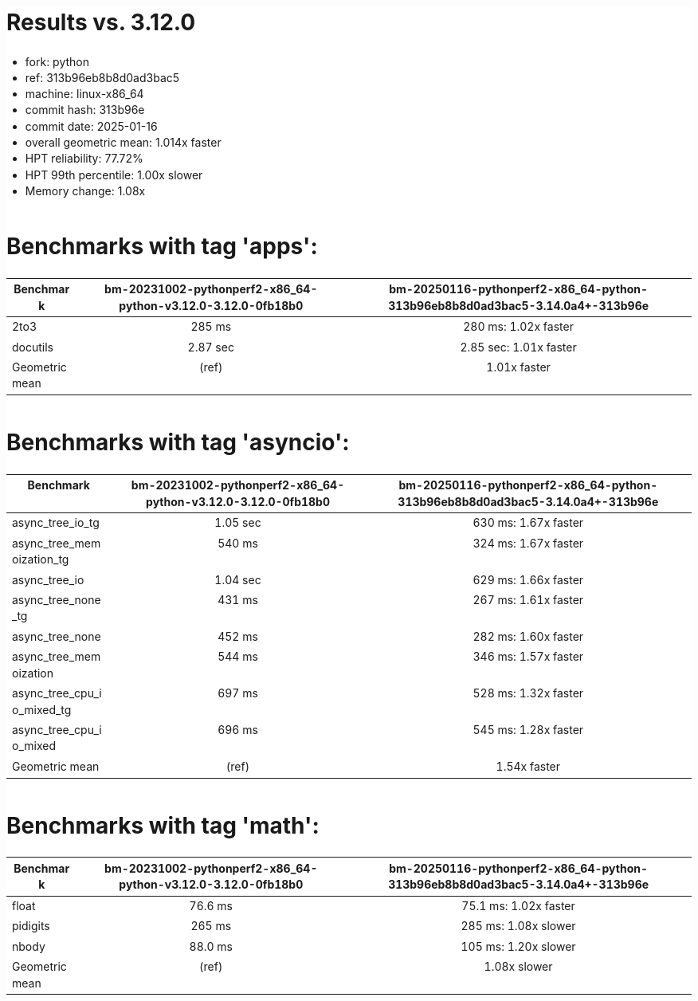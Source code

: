 # Results vs. 3.12.0

- fork: python
- ref: 313b96eb8b8d0ad3bac5
- machine: linux-x86_64
- commit hash: 313b96e
- commit date: 2025-01-16
- overall geometric mean: 1.014x faster
- HPT reliability: 77.72%
- HPT 99th percentile: 1.00x slower
- Memory change: 1.08x

Benchmarks with tag 'apps':
===========================

| Benchmark      | bm-20231002-pythonperf2-x86_64-python-v3.12.0-3.12.0-0fb18b0 | bm-20250116-pythonperf2-x86_64-python-313b96eb8b8d0ad3bac5-3.14.0a4+-313b96e |
|----------------|:------------------------------------------------------------:|:----------------------------------------------------------------------------:|
| 2to3           | 285 ms                                                       | 280 ms: 1.02x faster                                                         |
| docutils       | 2.87 sec                                                     | 2.85 sec: 1.01x faster                                                       |
| Geometric mean | (ref)                                                        | 1.01x faster                                                                 |

Benchmarks with tag 'asyncio':
==============================

| Benchmark                  | bm-20231002-pythonperf2-x86_64-python-v3.12.0-3.12.0-0fb18b0 | bm-20250116-pythonperf2-x86_64-python-313b96eb8b8d0ad3bac5-3.14.0a4+-313b96e |
|----------------------------|:------------------------------------------------------------:|:----------------------------------------------------------------------------:|
| async_tree_io_tg           | 1.05 sec                                                     | 630 ms: 1.67x faster                                                         |
| async_tree_memoization_tg  | 540 ms                                                       | 324 ms: 1.67x faster                                                         |
| async_tree_io              | 1.04 sec                                                     | 629 ms: 1.66x faster                                                         |
| async_tree_none_tg         | 431 ms                                                       | 267 ms: 1.61x faster                                                         |
| async_tree_none            | 452 ms                                                       | 282 ms: 1.60x faster                                                         |
| async_tree_memoization     | 544 ms                                                       | 346 ms: 1.57x faster                                                         |
| async_tree_cpu_io_mixed_tg | 697 ms                                                       | 528 ms: 1.32x faster                                                         |
| async_tree_cpu_io_mixed    | 696 ms                                                       | 545 ms: 1.28x faster                                                         |
| Geometric mean             | (ref)                                                        | 1.54x faster                                                                 |

Benchmarks with tag 'math':
===========================

| Benchmark      | bm-20231002-pythonperf2-x86_64-python-v3.12.0-3.12.0-0fb18b0 | bm-20250116-pythonperf2-x86_64-python-313b96eb8b8d0ad3bac5-3.14.0a4+-313b96e |
|----------------|:------------------------------------------------------------:|:----------------------------------------------------------------------------:|
| float          | 76.6 ms                                                      | 75.1 ms: 1.02x faster                                                        |
| pidigits       | 265 ms                                                       | 285 ms: 1.08x slower                                                         |
| nbody          | 88.0 ms                                                      | 105 ms: 1.20x slower                                                         |
| Geometric mean | (ref)                                                        | 1.08x slower                                                                 |
